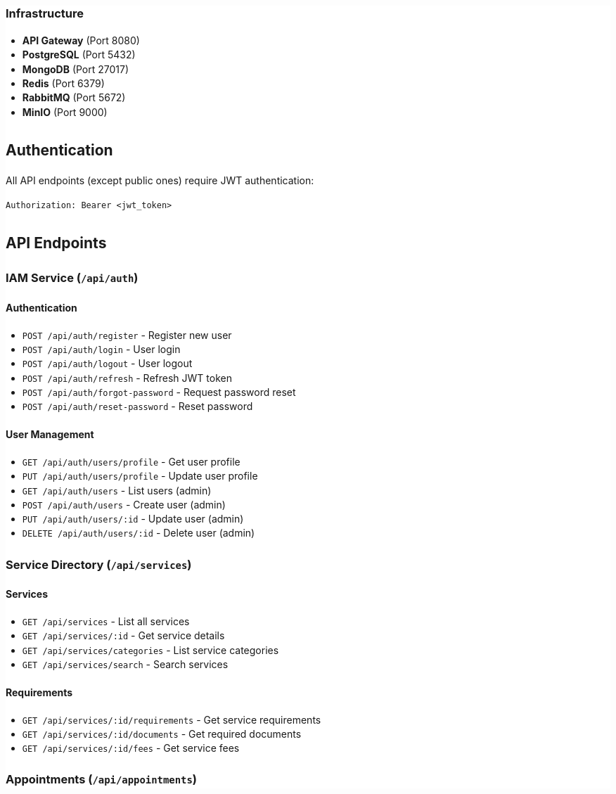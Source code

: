 ### Infrastructure

- **API Gateway** (Port 8080)
- **PostgreSQL** (Port 5432)
- **MongoDB** (Port 27017)
- **Redis** (Port 6379)
- **RabbitMQ** (Port 5672)
- **MinIO** (Port 9000)

## Authentication

All API endpoints (except public ones) require JWT authentication:

```
Authorization: Bearer <jwt_token>
```

## API Endpoints

### IAM Service (`/api/auth`)

#### Authentication
- `POST /api/auth/register` - Register new user
- `POST /api/auth/login` - User login
- `POST /api/auth/logout` - User logout
- `POST /api/auth/refresh` - Refresh JWT token
- `POST /api/auth/forgot-password` - Request password reset
- `POST /api/auth/reset-password` - Reset password

#### User Management
- `GET /api/auth/users/profile` - Get user profile
- `PUT /api/auth/users/profile` - Update user profile
- `GET /api/auth/users` - List users (admin)
- `POST /api/auth/users` - Create user (admin)
- `PUT /api/auth/users/:id` - Update user (admin)
- `DELETE /api/auth/users/:id` - Delete user (admin)

### Service Directory (`/api/services`)

#### Services
- `GET /api/services` - List all services
- `GET /api/services/:id` - Get service details
- `GET /api/services/categories` - List service categories
- `GET /api/services/search` - Search services

#### Requirements
- `GET /api/services/:id/requirements` - Get service requirements
- `GET /api/services/:id/documents` - Get required documents
- `GET /api/services/:id/fees` - Get service fees

### Appointments (`/api/appointments`)
